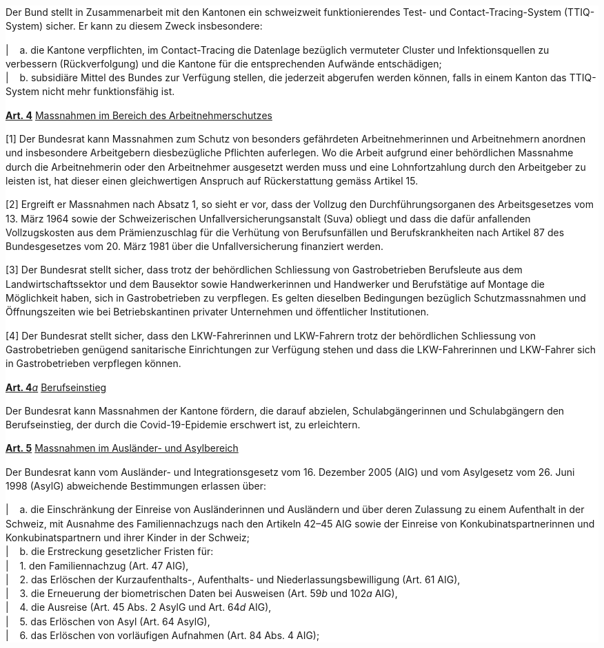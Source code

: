 Der Bund stellt in Zusammen­arbeit mit den Kantonen ein schweizweit funktionierendes Test- und Contact-Tracing-System (TTIQ-System) sicher. Er kann zu diesem Zweck insbesondere:


|    a. die Kantone verpflichten, im Contact-Tracing die Datenlage bezüglich ver­muteter Cluster und Infekti­onsquellen zu verbessern (Rückverfolgung) und die Kantone für die entsprechenden Aufwände entschädigen;  
|    b. subsidiäre Mittel des Bun­des zur Verfügung stellen, die jederzeit abgerufen werden können, falls in einem Kanton das TTIQ-System nicht mehr funktionsfähig ist.

[**Art. 4**](https://www.fedlex.admin.ch/eli/cc/2020/711/de#art_4) [Massnahmen im Bereich des Arbeitnehmerschutzes](https://www.fedlex.admin.ch/eli/cc/2020/711/de#art_4) 

[1] Der Bundesrat kann Massnahmen zum Schutz von besonders gefährdeten Arbeitnehmerinnen und Arbeitnehmern anordnen und insbesondere Arbeitgebern diesbezügliche Pflichten auferlegen. Wo die Arbeit aufgrund einer behördlichen Massnahme durch die Arbeitnehmerin oder den Arbeitnehmer ausgesetzt werden muss und eine Lohnfortzahlung durch den Arbeitgeber zu leisten ist, hat dieser einen gleichwertigen Anspruch auf Rückerstattung gemäss Artikel 15.

[2] Ergreift er Massnahmen nach Absatz 1, so sieht er vor, dass der Vollzug den Durchführungsorganen des Arbeitsgesetzes vom 13. März 1964 sowie der Schweizerischen Unfallversicherungsanstalt (Suva) obliegt und dass die dafür anfallenden Vollzugskosten aus dem Prämienzuschlag für die Verhütung von Berufsunfällen und Berufskrankheiten nach Artikel 87 des Bundesgesetzes vom 20. März 1981 über die Unfallversicherung finanziert werden.

[3] Der Bundesrat stellt sicher, dass trotz der behördlichen Schliessung von Gastrobetrie­ben Berufsleute aus dem Landwirtschaftssektor und dem Bausektor sowie Hand­werkerinnen und Handwerker und Berufstätige auf Montage die Möglichkeit haben, sich in Gastrobetrieben zu verpfle­gen. Es gelten dieselben Be­dingungen bezüglich Schutz­massnahmen und Öffnungszeiten wie bei Be­triebskantinen privater Unter­nehmen und öffentlicher Insti­tutionen.

[4] Der Bundesrat stellt sicher, dass den LKW-Fahrerinnen und LKW-Fahrern trotz der behördlichen Schliessung von Gastrobetrieben genü­gend sanitarische Einrichtun­gen zur Verfügung stehen und dass die LKW-Fahrerinnen und LKW-Fahrer sich in Gastrobetrie­ben verpflegen können.

[**Art. 4***a*](https://www.fedlex.admin.ch/eli/cc/2020/711/de#art_4_a) [Berufseinstieg](https://www.fedlex.admin.ch/eli/cc/2020/711/de#art_4_a) 

Der Bundesrat kann Mass­nahmen der Kantone fördern, die darauf abzielen, Schulabgängerinnen und Schulabgängern den Berufseinstieg, der durch die Covid-19-Epidemie erschwert ist, zu erleichtern.

[**Art. 5**](https://www.fedlex.admin.ch/eli/cc/2020/711/de#art_5) [Massnahmen im Ausländer- und Asylbereich](https://www.fedlex.admin.ch/eli/cc/2020/711/de#art_5) 

Der Bundesrat kann vom Ausländer- und Integrationsgesetz vom 16. Dezember 2005 (AIG) und vom Asylgesetz vom 26. Juni 1998 (AsylG) abweichende Bestimmungen erlassen über:


|    a. die Einschränkung der Einreise von Ausländerinnen und Ausländern und über deren Zulassung zu einem Aufenthalt in der Schweiz, mit Ausnahme des Familiennachzugs nach den Artikeln 42–45 AIG sowie der Einreise von Konkubinatspartnerinnen und Konkubinatspartnern und ihrer Kinder in der Schweiz;  
|    b. die Erstreckung gesetzlicher Fristen für:  
|    1. den Familiennachzug (Art. 47 AIG),  
|    2. das Erlöschen der Kurzaufenthalts-, Aufenthalts- und Niederlassungsbewilligung (Art. 61 AIG),  
|    3. die Erneuerung der biometrischen Daten bei Ausweisen (Art. 59*b* und 102*a* AIG),  
|    4. die Ausreise (Art. 45 Abs. 2 AsylG und Art. 64*d* AIG),   
|    5. das Erlöschen von Asyl (Art. 64 AsylG),  
|    6. das Erlöschen von vorläufigen Aufnahmen (Art. 84 Abs. 4 AIG);

